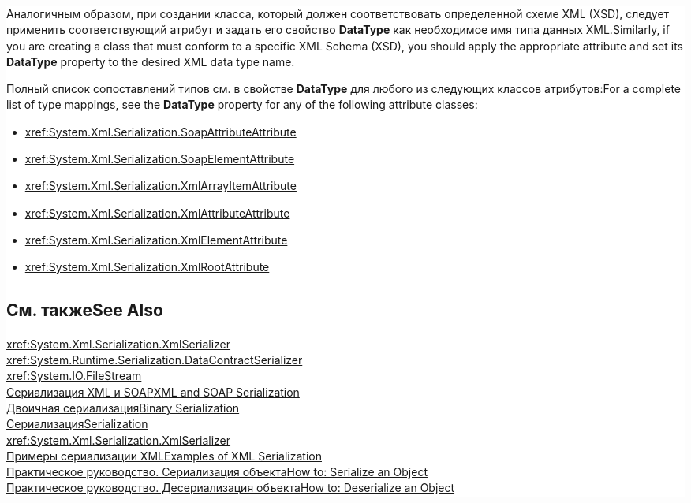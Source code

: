  <span data-ttu-id="cfd92-213">Аналогичным образом, при создании класса, который должен соответствовать определенной схеме XML (XSD), следует применить соответствующий атрибут и задать его свойство **DataType** как необходимое имя типа данных XML.</span><span class="sxs-lookup"><span data-stu-id="cfd92-213">Similarly, if you are creating a class that must conform to a specific XML Schema (XSD), you should apply the appropriate attribute and set its **DataType** property to the desired XML data type name.</span></span>  
  
 <span data-ttu-id="cfd92-214">Полный список сопоставлений типов см. в свойстве **DataType** для любого из следующих классов атрибутов:</span><span class="sxs-lookup"><span data-stu-id="cfd92-214">For a complete list of type mappings, see the **DataType** property for any of the following attribute classes:</span></span>  
  
-   <xref:System.Xml.Serialization.SoapAttributeAttribute>  
  
-   <xref:System.Xml.Serialization.SoapElementAttribute>  
  
-   <xref:System.Xml.Serialization.XmlArrayItemAttribute>  
  
-   <xref:System.Xml.Serialization.XmlAttributeAttribute>  
  
-   <xref:System.Xml.Serialization.XmlElementAttribute>  
  
-   <xref:System.Xml.Serialization.XmlRootAttribute>  
  
## <a name="see-also"></a><span data-ttu-id="cfd92-215">См. также</span><span class="sxs-lookup"><span data-stu-id="cfd92-215">See Also</span></span>  
 <xref:System.Xml.Serialization.XmlSerializer>  
 <xref:System.Runtime.Serialization.DataContractSerializer>  
 <xref:System.IO.FileStream>  
 [<span data-ttu-id="cfd92-216">Сериализация XML и SOAP</span><span class="sxs-lookup"><span data-stu-id="cfd92-216">XML and SOAP Serialization</span></span>](../../../docs/standard/serialization/xml-and-soap-serialization.md)  
 [<span data-ttu-id="cfd92-217">Двоичная сериализация</span><span class="sxs-lookup"><span data-stu-id="cfd92-217">Binary Serialization</span></span>](../../../docs/standard/serialization/binary-serialization.md)  
 [<span data-ttu-id="cfd92-218">Сериализация</span><span class="sxs-lookup"><span data-stu-id="cfd92-218">Serialization</span></span>](../../../docs/standard/serialization/index.md)  
 <xref:System.Xml.Serialization.XmlSerializer>  
 [<span data-ttu-id="cfd92-219">Примеры сериализации XML</span><span class="sxs-lookup"><span data-stu-id="cfd92-219">Examples of XML Serialization</span></span>](../../../docs/standard/serialization/examples-of-xml-serialization.md)  
 [<span data-ttu-id="cfd92-220">Практическое руководство. Сериализация объекта</span><span class="sxs-lookup"><span data-stu-id="cfd92-220">How to: Serialize an Object</span></span>](../../../docs/standard/serialization/how-to-serialize-an-object.md)  
 [<span data-ttu-id="cfd92-221">Практическое руководство. Десериализация объекта</span><span class="sxs-lookup"><span data-stu-id="cfd92-221">How to: Deserialize an Object</span></span>](../../../docs/standard/serialization/how-to-deserialize-an-object.md)
